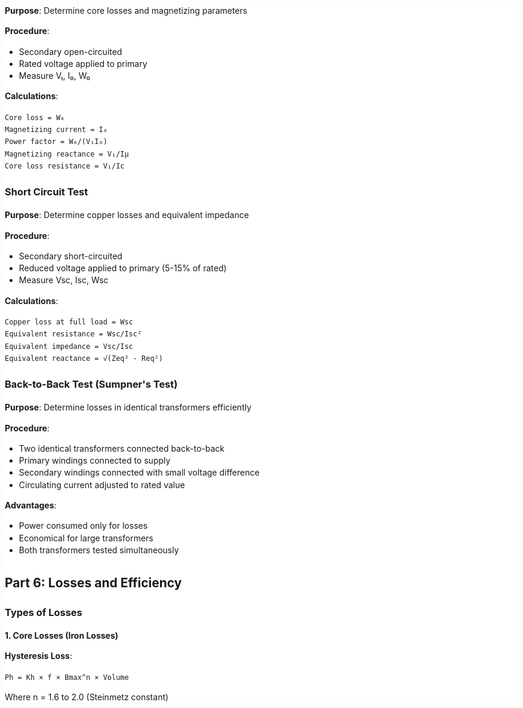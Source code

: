 **Purpose**: Determine core losses and magnetizing parameters

**Procedure**:
- Secondary open-circuited
- Rated voltage applied to primary
- Measure V₁, I₀, W₀

**Calculations**:
```
Core loss = W₀
Magnetizing current = I₀
Power factor = W₀/(V₁I₀)
Magnetizing reactance = V₁/Iμ
Core loss resistance = V₁/Ic
```

### Short Circuit Test

**Purpose**: Determine copper losses and equivalent impedance

**Procedure**:
- Secondary short-circuited
- Reduced voltage applied to primary (5-15% of rated)
- Measure Vsc, Isc, Wsc

**Calculations**:
```
Copper loss at full load = Wsc
Equivalent resistance = Wsc/Isc²
Equivalent impedance = Vsc/Isc
Equivalent reactance = √(Zeq² - Req²)
```

### Back-to-Back Test (Sumpner's Test)

**Purpose**: Determine losses in identical transformers efficiently

**Procedure**:
- Two identical transformers connected back-to-back
- Primary windings connected to supply
- Secondary windings connected with small voltage difference
- Circulating current adjusted to rated value

**Advantages**:
- Power consumed only for losses
- Economical for large transformers
- Both transformers tested simultaneously

## Part 6: Losses and Efficiency

### Types of Losses

**1. Core Losses (Iron Losses)**

**Hysteresis Loss**:
```
Ph = Kh × f × Bmax^n × Volume
```
Where n = 1.6 to 2.0 (Steinmetz constant)
